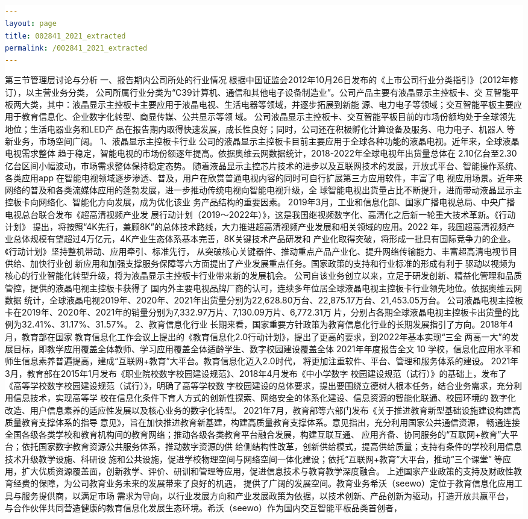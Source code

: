 ```yaml
---
layout: page
title: 002841_2021_extracted
permalink: /002841_2021_extracted
---
```


第三节管理层讨论与分析
一、报告期内公司所处的行业情况
根据中国证监会2012年10月26日发布的《上市公司行业分类指引》（2012年修订），以主营业务分类，
公司所属行业分类为“C39计算机、通信和其他电子设备制造业”。公司产品主要有液晶显示主控板卡、交
互智能平板两大类，其中：液晶显示主控板卡主要应用于液晶电视、生活电器等领域，并逐步拓展到新能
源、电力电子等领域；交互智能平板主要应用于教育信息化、企业数字化转型、商显传媒、公共显示等领
域。
公司液晶显示主控板卡、交互智能平板目前的市场份额均处于全球领先地位；生活电器业务和LED产
品在报告期内取得快速发展，成长性良好；同时，公司还在积极孵化计算设备及服务、电力电子、机器人
等新业务，市场空间广阔。
1、液晶显示主控板卡行业
公司的液晶显示主控板卡目前主要应用于全球各种功能的液晶电视。近年来，全球液晶电视需求整体
趋于稳定，智能电视的市场份额逐年提高。依据奥维云网数据统计，2018-2022年全球电视年出货量总体在
2.10亿台至2.30亿台区间小幅波动，市场需求整体保持稳定态势。
随着液晶显示主控芯片技术的进步以及互联网技术的发展，开放式平台、智能操作系统、各类应用app
在智能电视领域逐步渗透、普及，用户在欣赏普通电视内容的同时可自行扩展第三方应用软件，丰富了电
视应用场景。近年来网络的普及和各类流媒体应用的蓬勃发展，进一步推动传统电视向智能电视升级，全
球智能电视出货量占比不断提升，进而带动液晶显示主控板卡向网络化、智能化方向发展，成为优化该业
务产品结构的重要因素。
2019年3月，工业和信息化部、国家广播电视总局、中央广播电视总台联合发布《超高清视频产业发
展行动计划（2019～2022年）》，这是我国继视频数字化、高清化之后新一轮重大技术革新。《行动计划》
提出，将按照“4K先行，兼顾8K”的总体技术路线，大力推进超高清视频产业发展和相关领域的应用。2022
年，我国超高清视频产业总体规模有望超过4万亿元，4K产业生态体系基本完善，8K关键技术产品研发和
产业化取得突破，将形成一批具有国际竞争力的企业。《行动计划》坚持整机带动、应用牵引、标准先行，
从突破核心关键器件、推动重点产品产业化、提升网络传输能力、丰富超高清电视节目供给、加快行业创
新应用和加强支撑服务保障等六方面提出了产业发展重点任务。国家政策的支持和行业标准的形成有利于
驱动以视频为核心的行业智能化转型升级，将为液晶显示主控板卡行业带来新的发展机会。
公司自该业务创立以来，立足于研发创新、精益化管理和品质管控，提供的液晶电视主控板卡获得了
国内外主要电视品牌厂商的认可，连续多年位居全球液晶电视主控板卡行业领先地位。依据奥维云网数据
统计，全球液晶电视2019年、2020年、2021年出货量分别为22,628.80万台、22,875.17万台、21,453.05万台。
公司液晶电视主控板卡在2019年、2020年、2021年的销量分别为7,332.97万片、7,130.09万片、6,772.31万
片，分别占各期全球液晶电视主控板卡出货量的比例为32.41%、31.17%、31.57%。
2、教育信息化行业
长期来看，国家重要方针政策为教育信息化行业的长期发展指引了方向。2018年4月，教育部在国家
教育信息化工作会议上提出的《教育信息化2.0行动计划》，提出了更高的要求，到2022年基本实现“三全
两高一大”的发展目标，即教学应用覆盖全体教师、学习应用覆盖全体适龄学生、数字校园建设覆盖全体
2021年年度报告全文
10
学校，信息化应用水平和师生信息素养普遍提高，建成“互联网+教育”大平台。教育信息化迈入2.0时代，
将更加注重软件、平台、管理和服务体系的建设。
2021年3月，教育部在2015年1月发布《职业院校数字校园建设规范》、2018年4月发布《中小学数字
校园建设规范（试行）》的基础上，发布了《高等学校数字校园建设规范（试行）》，明确了高等学校数
字校园建设的总体要求，提出要围绕立德树人根本任务，结合业务需求，充分利用信息技术，实现高等学
校在信息化条件下育人方式的创新性探索、网络安全的体系化建设、信息资源的智能化联通、校园环境的
数字化改造、用户信息素养的适应性发展以及核心业务的数字化转型。
2021年7月，教育部等六部门发布《关于推进教育新型基础设施建设构建高质量教育支撑体系的指导
意见》，旨在加快推进教育新基建，构建高质量教育支撑体系。意见指出，充分利用国家公共通信资源，
畅通连接全国各级各类学校和教育机构间的教育网络；推动各级各类教育平台融合发展，构建互联互通、
应用齐备、协同服务的“互联网+教育”大平台；依托国家数字教育资源公共服务体系，推动数字资源的供
给侧结构性改革，创新供给模式，提高供给质量；支持有条件的学校利用信息技术升级教学设施、科研设
施和公共设施，促进学校物理空间与网络空间一体化建设；依托“互联网+教育”大平台，推动“三个课堂”
等应用，扩大优质资源覆盖面，创新教学、评价、研训和管理等应用，促进信息技术与教育教学深度融合。
上述国家产业政策的支持及财政性教育经费的保障，为公司教育业务未来的发展带来了良好的机遇，
提供了广阔的发展空间。教育业务希沃（seewo）定位于教育信息化应用工具与服务提供商，以满足市场
需求为导向，以行业发展方向和产业发展政策为依据，以技术创新、产品创新为驱动，打造开放共赢平台，
与合作伙伴共同营造健康的教育信息化发展生态环境。希沃（seewo）作为国内交互智能平板品类首创者，